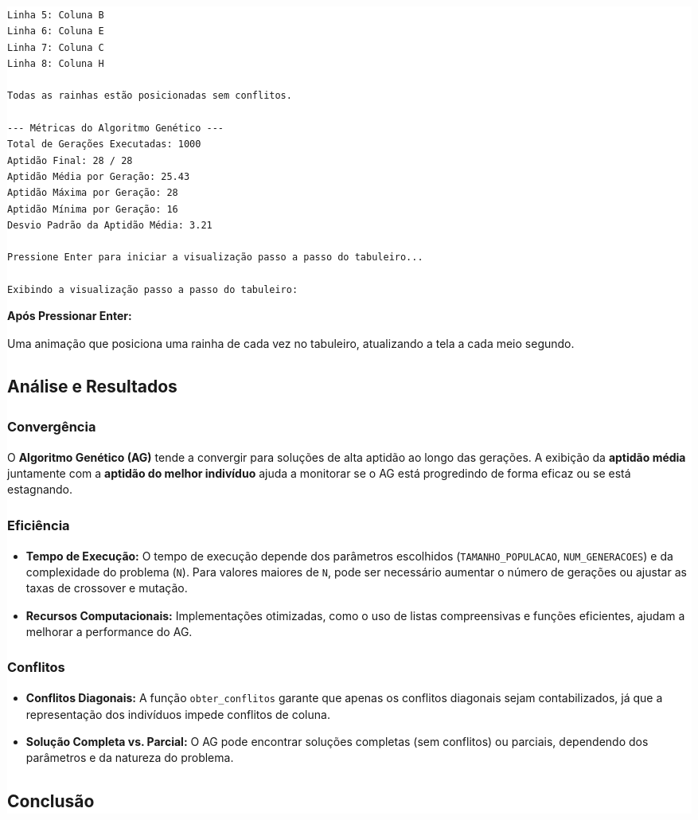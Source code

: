 ```
Linha 5: Coluna B
Linha 6: Coluna E
Linha 7: Coluna C
Linha 8: Coluna H

Todas as rainhas estão posicionadas sem conflitos.

--- Métricas do Algoritmo Genético ---
Total de Gerações Executadas: 1000
Aptidão Final: 28 / 28
Aptidão Média por Geração: 25.43
Aptidão Máxima por Geração: 28
Aptidão Mínima por Geração: 16
Desvio Padrão da Aptidão Média: 3.21

Pressione Enter para iniciar a visualização passo a passo do tabuleiro...

Exibindo a visualização passo a passo do tabuleiro:
```

**Após Pressionar Enter:**

Uma animação que posiciona uma rainha de cada vez no tabuleiro, atualizando a tela a cada meio segundo.

## Análise e Resultados

### Convergência

O **Algoritmo Genético (AG)** tende a convergir para soluções de alta aptidão ao longo das gerações. A exibição da **aptidão média** juntamente com a **aptidão do melhor indivíduo** ajuda a monitorar se o AG está progredindo de forma eficaz ou se está estagnando.

### Eficiência

- **Tempo de Execução:** O tempo de execução depende dos parâmetros escolhidos (`TAMANHO_POPULACAO`, `NUM_GENERACOES`) e da complexidade do problema (`N`). Para valores maiores de `N`, pode ser necessário aumentar o número de gerações ou ajustar as taxas de crossover e mutação.

- **Recursos Computacionais:** Implementações otimizadas, como o uso de listas compreensivas e funções eficientes, ajudam a melhorar a performance do AG.

### Conflitos

- **Conflitos Diagonais:** A função `obter_conflitos` garante que apenas os conflitos diagonais sejam contabilizados, já que a representação dos indivíduos impede conflitos de coluna.

- **Solução Completa vs. Parcial:** O AG pode encontrar soluções completas (sem conflitos) ou parciais, dependendo dos parâmetros e da natureza do problema.

## Conclusão
